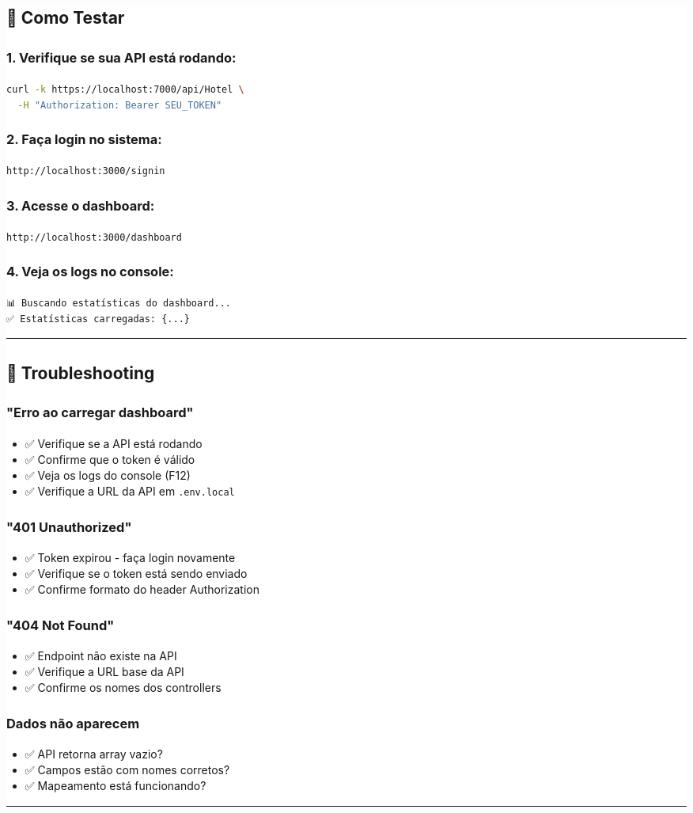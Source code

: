 
## 🚀 Como Testar

### 1. Verifique se sua API está rodando:
```bash
curl -k https://localhost:7000/api/Hotel \
  -H "Authorization: Bearer SEU_TOKEN"
```

### 2. Faça login no sistema:
```
http://localhost:3000/signin
```

### 3. Acesse o dashboard:
```
http://localhost:3000/dashboard
```

### 4. Veja os logs no console:
```
📊 Buscando estatísticas do dashboard...
✅ Estatísticas carregadas: {...}
```

---

## 🐛 Troubleshooting

### "Erro ao carregar dashboard"
- ✅ Verifique se a API está rodando
- ✅ Confirme que o token é válido
- ✅ Veja os logs do console (F12)
- ✅ Verifique a URL da API em `.env.local`

### "401 Unauthorized"
- ✅ Token expirou - faça login novamente
- ✅ Verifique se o token está sendo enviado
- ✅ Confirme formato do header Authorization

### "404 Not Found"
- ✅ Endpoint não existe na API
- ✅ Verifique a URL base da API
- ✅ Confirme os nomes dos controllers

### Dados não aparecem
- ✅ API retorna array vazio?
- ✅ Campos estão com nomes corretos?
- ✅ Mapeamento está funcionando?

---